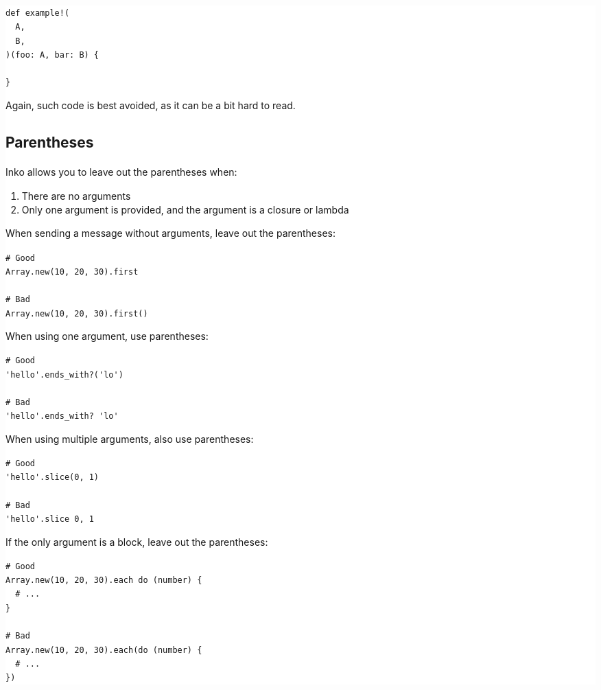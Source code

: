 ```inko
def example!(
  A,
  B,
)(foo: A, bar: B) {

}
```

Again, such code is best avoided, as it can be a bit hard to read.

## Parentheses

Inko allows you to leave out the parentheses when:

1. There are no arguments
2. Only one argument is provided, and the argument is a closure or lambda

When sending a message without arguments, leave out the parentheses:

```inko
# Good
Array.new(10, 20, 30).first

# Bad
Array.new(10, 20, 30).first()
```

When using one argument, use parentheses:

```inko
# Good
'hello'.ends_with?('lo')

# Bad
'hello'.ends_with? 'lo'
```

When using multiple arguments, also use parentheses:

```inko
# Good
'hello'.slice(0, 1)

# Bad
'hello'.slice 0, 1
```

If the only argument is a block, leave out the parentheses:

```inko
# Good
Array.new(10, 20, 30).each do (number) {
  # ...
}

# Bad
Array.new(10, 20, 30).each(do (number) {
  # ...
})
```
